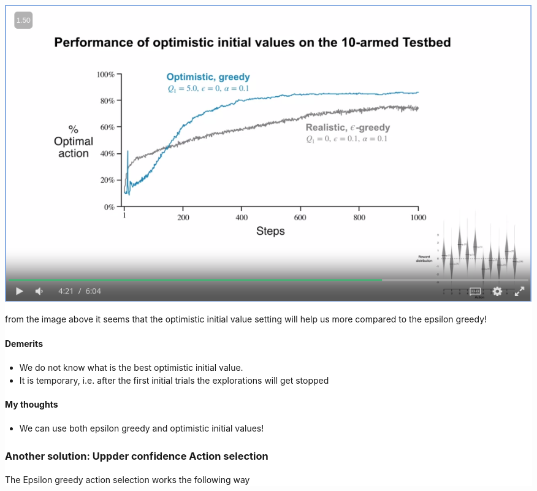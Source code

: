 ![compare_performance](/images/RL_1_W1_blog/image_14_compare_optimistic_realistic_epsilon_greedy.png)

from the image above it seems that the optimistic initial value setting will help us more compared to the epsilon greedy!

#### Demerits

- We do not know what is the best optimistic initial value.
- It is temporary, i.e. after the first initial trials the explorations will get stopped

#### My thoughts

- We can use both epsilon greedy and optimistic initial values!

### Another solution: Uppder confidence Action selection

The Epsilon greedy action selection works the following way
